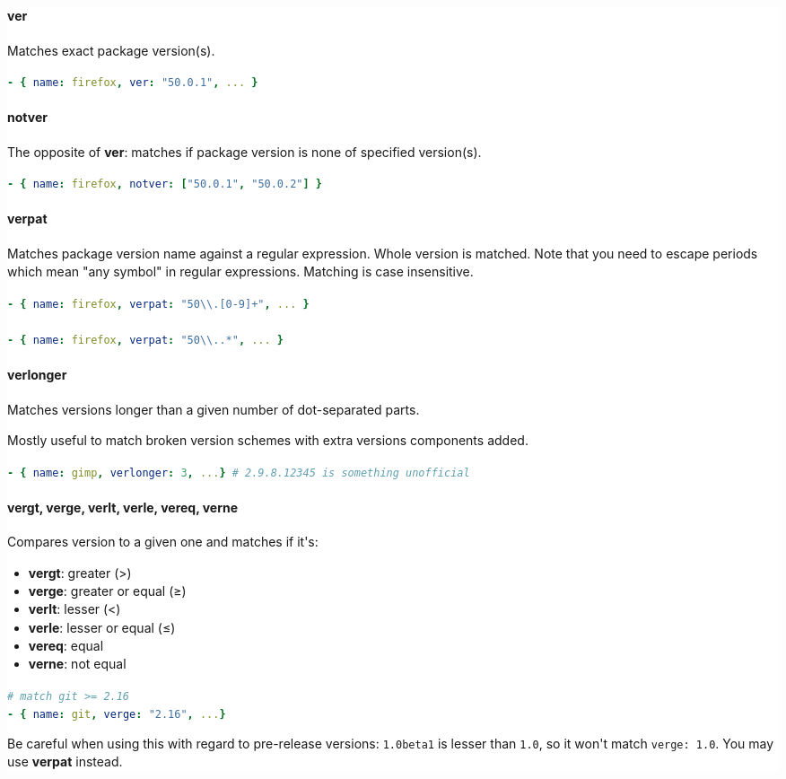#### ver

Matches exact package version(s).

```yaml
- { name: firefox, ver: "50.0.1", ... }
```

#### notver

The opposite of **ver**: matches if package version is none of specified
version(s).

```yaml
- { name: firefox, notver: ["50.0.1", "50.0.2"] }
```

#### verpat

Matches package version name against a regular expression. Whole
version is matched. Note that you need to escape periods which
mean "any symbol" in regular expressions. Matching is case insensitive.

```yaml
- { name: firefox, verpat: "50\\.[0-9]+", ... }

- { name: firefox, verpat: "50\\..*", ... }
```

#### verlonger

Matches versions longer than a given number of dot-separated parts.

Mostly useful to match broken version schemes with extra versions
components added.

```yaml
- { name: gimp, verlonger: 3, ...} # 2.9.8.12345 is something unofficial
```

#### vergt, verge, verlt, verle, vereq, verne

Compares version to a given one and matches if it's:

- **vergt**: greater (>)
- **verge**: greater or equal (≥)
- **verlt**: lesser (<)
- **verle**: lesser or equal (≤)
- **vereq**: equal
- **verne**: not equal

```yaml
# match git >= 2.16
- { name: git, verge: "2.16", ...}
```

Be careful when using this with regard to pre-release versions:
`1.0beta1` is lesser than `1.0`, so it won't match `verge: 1.0`.
You may use **verpat** instead.
